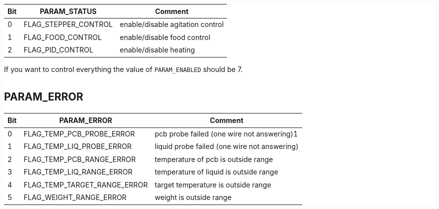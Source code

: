 Bit  | PARAM_STATUS         | Comment
-----|----------------------|----------------------------------
0    | FLAG_STEPPER_CONTROL | enable/disable agitation control
1    | FLAG_FOOD_CONTROL    | enable/disable food control
2    | FLAG_PID_CONTROL     | enable/disable heating

If you want to control everything the value of `PARAM_ENABLED` should be 7.

PARAM_ERROR
-----------

Bit  | PARAM_ERROR                  | Comment
-----|------------------------------|----------------------------------
0    | FLAG_TEMP_PCB_PROBE_ERROR    | pcb probe failed (one wire not answering)1
1    | FLAG_TEMP_LIQ_PROBE_ERROR    | liquid probe failed (one wire not answering)
2    | FLAG_TEMP_PCB_RANGE_ERROR    | temperature of pcb is outside range
3    | FLAG_TEMP_LIQ_RANGE_ERROR    | temperature of liquid is outside range
4    | FLAG_TEMP_TARGET_RANGE_ERROR | target temperature is outside range
5    | FLAG_WEIGHT_RANGE_ERROR      | weight is outside range
